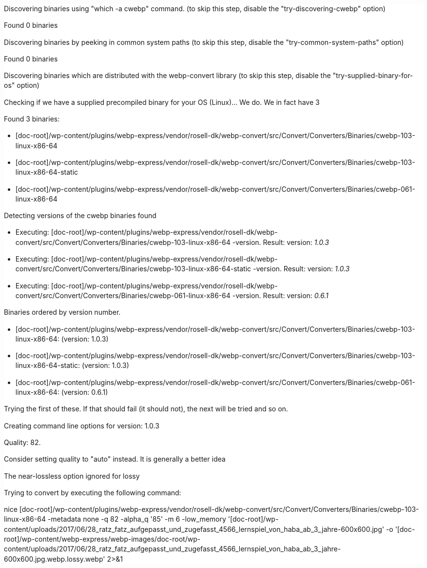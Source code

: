 Discovering binaries using "which -a cwebp" command. (to skip this step, disable the "try-discovering-cwebp" option)

Found 0 binaries

Discovering binaries by peeking in common system paths (to skip this step, disable the "try-common-system-paths" option)

Found 0 binaries

Discovering binaries which are distributed with the webp-convert library (to skip this step, disable the "try-supplied-binary-for-os" option)

Checking if we have a supplied precompiled binary for your OS (Linux)... We do. We in fact have 3

Found 3 binaries: 

- [doc-root]/wp-content/plugins/webp-express/vendor/rosell-dk/webp-convert/src/Convert/Converters/Binaries/cwebp-103-linux-x86-64

- [doc-root]/wp-content/plugins/webp-express/vendor/rosell-dk/webp-convert/src/Convert/Converters/Binaries/cwebp-103-linux-x86-64-static

- [doc-root]/wp-content/plugins/webp-express/vendor/rosell-dk/webp-convert/src/Convert/Converters/Binaries/cwebp-061-linux-x86-64

Detecting versions of the cwebp binaries found

- Executing: [doc-root]/wp-content/plugins/webp-express/vendor/rosell-dk/webp-convert/src/Convert/Converters/Binaries/cwebp-103-linux-x86-64 -version. Result: version: *1.0.3*

- Executing: [doc-root]/wp-content/plugins/webp-express/vendor/rosell-dk/webp-convert/src/Convert/Converters/Binaries/cwebp-103-linux-x86-64-static -version. Result: version: *1.0.3*

- Executing: [doc-root]/wp-content/plugins/webp-express/vendor/rosell-dk/webp-convert/src/Convert/Converters/Binaries/cwebp-061-linux-x86-64 -version. Result: version: *0.6.1*

Binaries ordered by version number.

- [doc-root]/wp-content/plugins/webp-express/vendor/rosell-dk/webp-convert/src/Convert/Converters/Binaries/cwebp-103-linux-x86-64: (version: 1.0.3)

- [doc-root]/wp-content/plugins/webp-express/vendor/rosell-dk/webp-convert/src/Convert/Converters/Binaries/cwebp-103-linux-x86-64-static: (version: 1.0.3)

- [doc-root]/wp-content/plugins/webp-express/vendor/rosell-dk/webp-convert/src/Convert/Converters/Binaries/cwebp-061-linux-x86-64: (version: 0.6.1)

Trying the first of these. If that should fail (it should not), the next will be tried and so on.

Creating command line options for version: 1.0.3

Quality: 82. 

Consider setting quality to "auto" instead. It is generally a better idea

The near-lossless option ignored for lossy

Trying to convert by executing the following command:

nice [doc-root]/wp-content/plugins/webp-express/vendor/rosell-dk/webp-convert/src/Convert/Converters/Binaries/cwebp-103-linux-x86-64 -metadata none -q 82 -alpha_q '85' -m 6 -low_memory '[doc-root]/wp-content/uploads/2017/06/28_ratz_fatz_aufgepasst_und_zugefasst_4566_lernspiel_von_haba_ab_3_jahre-600x600.jpg' -o '[doc-root]/wp-content/webp-express/webp-images/doc-root/wp-content/uploads/2017/06/28_ratz_fatz_aufgepasst_und_zugefasst_4566_lernspiel_von_haba_ab_3_jahre-600x600.jpg.webp.lossy.webp' 2>&1
